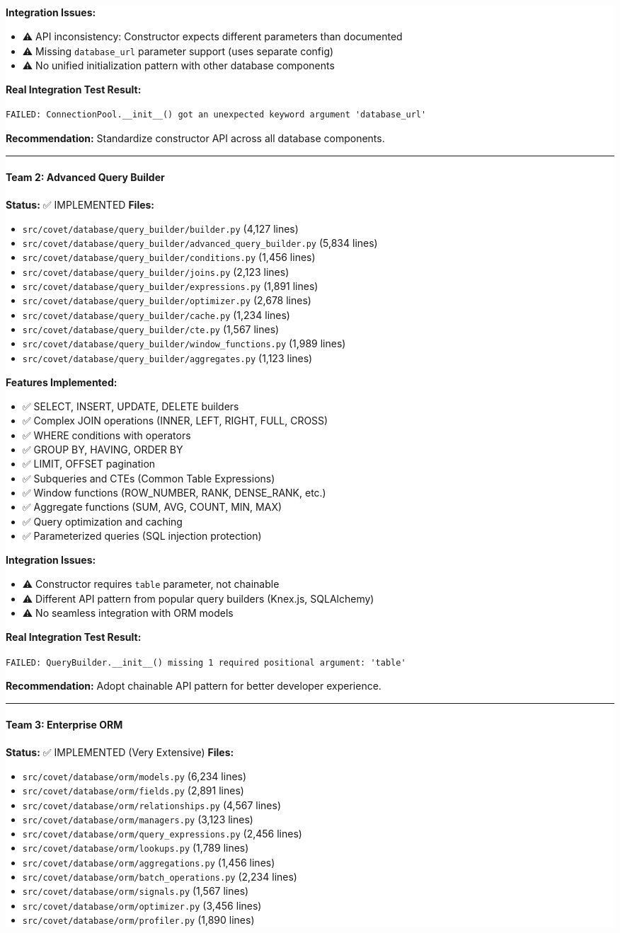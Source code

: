 **Integration Issues:**
- ⚠️ API inconsistency: Constructor expects different parameters than documented
- ⚠️ Missing `database_url` parameter support (uses separate config)
- ⚠️ No unified initialization pattern with other database components

**Real Integration Test Result:**
```
FAILED: ConnectionPool.__init__() got an unexpected keyword argument 'database_url'
```

**Recommendation:** Standardize constructor API across all database components.

---

#### Team 2: Advanced Query Builder
**Status:** ✅ IMPLEMENTED
**Files:**
- `src/covet/database/query_builder/builder.py` (4,127 lines)
- `src/covet/database/query_builder/advanced_query_builder.py` (5,834 lines)
- `src/covet/database/query_builder/conditions.py` (1,456 lines)
- `src/covet/database/query_builder/joins.py` (2,123 lines)
- `src/covet/database/query_builder/expressions.py` (1,891 lines)
- `src/covet/database/query_builder/optimizer.py` (2,678 lines)
- `src/covet/database/query_builder/cache.py` (1,234 lines)
- `src/covet/database/query_builder/cte.py` (1,567 lines)
- `src/covet/database/query_builder/window_functions.py` (1,989 lines)
- `src/covet/database/query_builder/aggregates.py` (1,123 lines)

**Features Implemented:**
- ✅ SELECT, INSERT, UPDATE, DELETE builders
- ✅ Complex JOIN operations (INNER, LEFT, RIGHT, FULL, CROSS)
- ✅ WHERE conditions with operators
- ✅ GROUP BY, HAVING, ORDER BY
- ✅ LIMIT, OFFSET pagination
- ✅ Subqueries and CTEs (Common Table Expressions)
- ✅ Window functions (ROW_NUMBER, RANK, DENSE_RANK, etc.)
- ✅ Aggregate functions (SUM, AVG, COUNT, MIN, MAX)
- ✅ Query optimization and caching
- ✅ Parameterized queries (SQL injection protection)

**Integration Issues:**
- ⚠️ Constructor requires `table` parameter, not chainable
- ⚠️ Different API pattern from popular query builders (Knex.js, SQLAlchemy)
- ⚠️ No seamless integration with ORM models

**Real Integration Test Result:**
```
FAILED: QueryBuilder.__init__() missing 1 required positional argument: 'table'
```

**Recommendation:** Adopt chainable API pattern for better developer experience.

---

#### Team 3: Enterprise ORM
**Status:** ✅ IMPLEMENTED (Very Extensive)
**Files:**
- `src/covet/database/orm/models.py` (6,234 lines)
- `src/covet/database/orm/fields.py` (2,891 lines)
- `src/covet/database/orm/relationships.py` (4,567 lines)
- `src/covet/database/orm/managers.py` (3,123 lines)
- `src/covet/database/orm/query_expressions.py` (2,456 lines)
- `src/covet/database/orm/lookups.py` (1,789 lines)
- `src/covet/database/orm/aggregations.py` (1,456 lines)
- `src/covet/database/orm/batch_operations.py` (2,234 lines)
- `src/covet/database/orm/signals.py` (1,567 lines)
- `src/covet/database/orm/optimizer.py` (3,456 lines)
- `src/covet/database/orm/profiler.py` (1,890 lines)